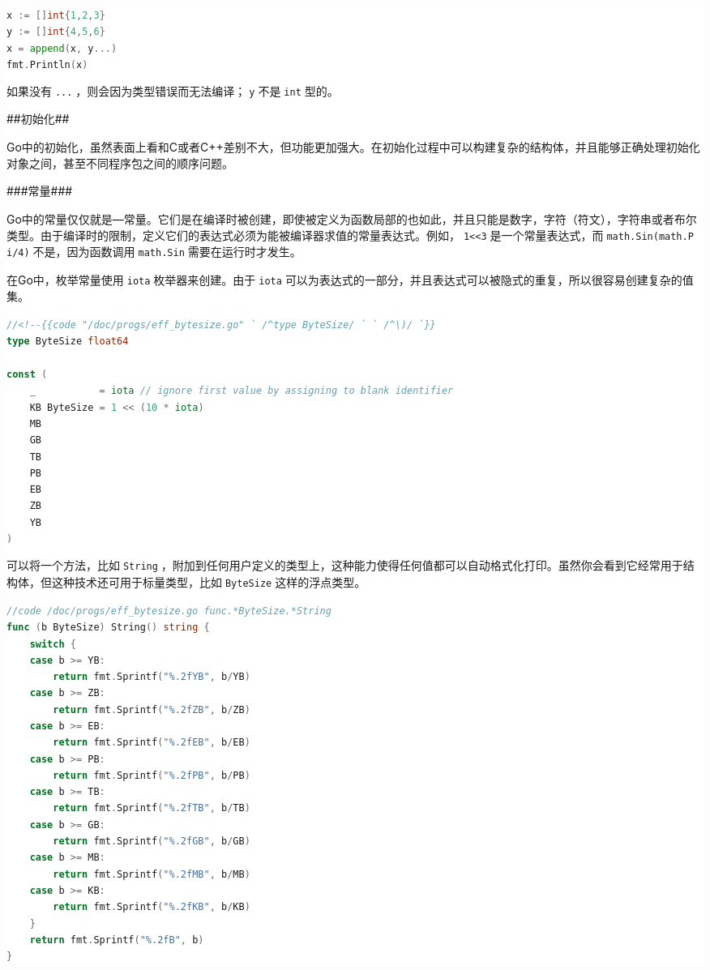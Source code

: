 ```go
x := []int{1,2,3}
y := []int{4,5,6}
x = append(x, y...)
fmt.Println(x)

```

如果没有 ` ... ` ，则会因为类型错误而无法编译； ` y ` 不是 ` int ` 型的。

##初始化##

Go中的初始化，虽然表面上看和C或者C++差别不大，但功能更加强大。在初始化过程中可以构建复杂的结构体，并且能够正确处理初始化对象之间，甚至不同程序包之间的顺序问题。

###常量###

Go中的常量仅仅就是—常量。它们是在编译时被创建，即使被定义为函数局部的也如此，并且只能是数字，字符（符文），字符串或者布尔类型。由于编译时的限制，定义它们的表达式必须为能被编译器求值的常量表达式。例如， ` 1<<3 ` 是一个常量表达式，而 ` math.Sin(math.Pi/4) ` 不是，因为函数调用 ` math.Sin ` 需要在运行时才发生。

在Go中，枚举常量使用 ` iota ` 枚举器来创建。由于 ` iota ` 可以为表达式的一部分，并且表达式可以被隐式的重复，所以很容易创建复杂的值集。

```go
//<!--{{code "/doc/progs/eff_bytesize.go" ` /^type ByteSize/ ` ` /^\)/ `}}
type ByteSize float64

const (
    _           = iota // ignore first value by assigning to blank identifier
    KB ByteSize = 1 << (10 * iota)
    MB
    GB
    TB
    PB
    EB
    ZB
    YB
)
```

可以将一个方法，比如 ` String ` ，附加到任何用户定义的类型上，这种能力使得任何值都可以自动格式化打印。虽然你会看到它经常用于结构体，但这种技术还可用于标量类型，比如 ` ByteSize ` 这样的浮点类型。

```go
//code /doc/progs/eff_bytesize.go func.*ByteSize.*String
func (b ByteSize) String() string {
    switch {
    case b >= YB:
        return fmt.Sprintf("%.2fYB", b/YB)
    case b >= ZB:
        return fmt.Sprintf("%.2fZB", b/ZB)
    case b >= EB:
        return fmt.Sprintf("%.2fEB", b/EB)
    case b >= PB:
        return fmt.Sprintf("%.2fPB", b/PB)
    case b >= TB:
        return fmt.Sprintf("%.2fTB", b/TB)
    case b >= GB:
        return fmt.Sprintf("%.2fGB", b/GB)
    case b >= MB:
        return fmt.Sprintf("%.2fMB", b/MB)
    case b >= KB:
        return fmt.Sprintf("%.2fKB", b/KB)
    }
    return fmt.Sprintf("%.2fB", b)
}
```
